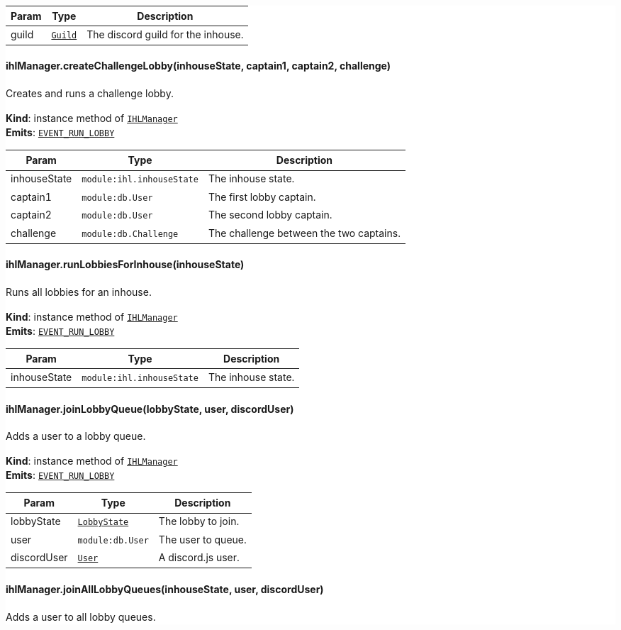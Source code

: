 | Param | Type | Description |
| --- | --- | --- |
| guild | [<code>Guild</code>](#external_discordjs.Guild) | The discord guild for the inhouse. |

<a name="module_ihlManager..IHLManager+createChallengeLobby"></a>

#### ihlManager.createChallengeLobby(inhouseState, captain1, captain2, challenge)
Creates and runs a challenge lobby.

**Kind**: instance method of [<code>IHLManager</code>](#module_ihlManager..IHLManager)  
**Emits**: [<code>EVENT\_RUN\_LOBBY</code>](#module_ihlManager..event_EVENT_RUN_LOBBY)  

| Param | Type | Description |
| --- | --- | --- |
| inhouseState | <code>module:ihl.inhouseState</code> | The inhouse state. |
| captain1 | <code>module:db.User</code> | The first lobby captain. |
| captain2 | <code>module:db.User</code> | The second lobby captain. |
| challenge | <code>module:db.Challenge</code> | The challenge between the two captains. |

<a name="module_ihlManager..IHLManager+runLobbiesForInhouse"></a>

#### ihlManager.runLobbiesForInhouse(inhouseState)
Runs all lobbies for an inhouse.

**Kind**: instance method of [<code>IHLManager</code>](#module_ihlManager..IHLManager)  
**Emits**: [<code>EVENT\_RUN\_LOBBY</code>](#module_ihlManager..event_EVENT_RUN_LOBBY)  

| Param | Type | Description |
| --- | --- | --- |
| inhouseState | <code>module:ihl.inhouseState</code> | The inhouse state. |

<a name="module_ihlManager..IHLManager+joinLobbyQueue"></a>

#### ihlManager.joinLobbyQueue(lobbyState, user, discordUser)
Adds a user to a lobby queue.

**Kind**: instance method of [<code>IHLManager</code>](#module_ihlManager..IHLManager)  
**Emits**: [<code>EVENT\_RUN\_LOBBY</code>](#module_ihlManager..event_EVENT_RUN_LOBBY)  

| Param | Type | Description |
| --- | --- | --- |
| lobbyState | [<code>LobbyState</code>](#module_lobby.LobbyState) | The lobby to join. |
| user | <code>module:db.User</code> | The user to queue. |
| discordUser | [<code>User</code>](#external_discordjs.User) | A discord.js user. |

<a name="module_ihlManager..IHLManager+joinAllLobbyQueues"></a>

#### ihlManager.joinAllLobbyQueues(inhouseState, user, discordUser)
Adds a user to all lobby queues.
